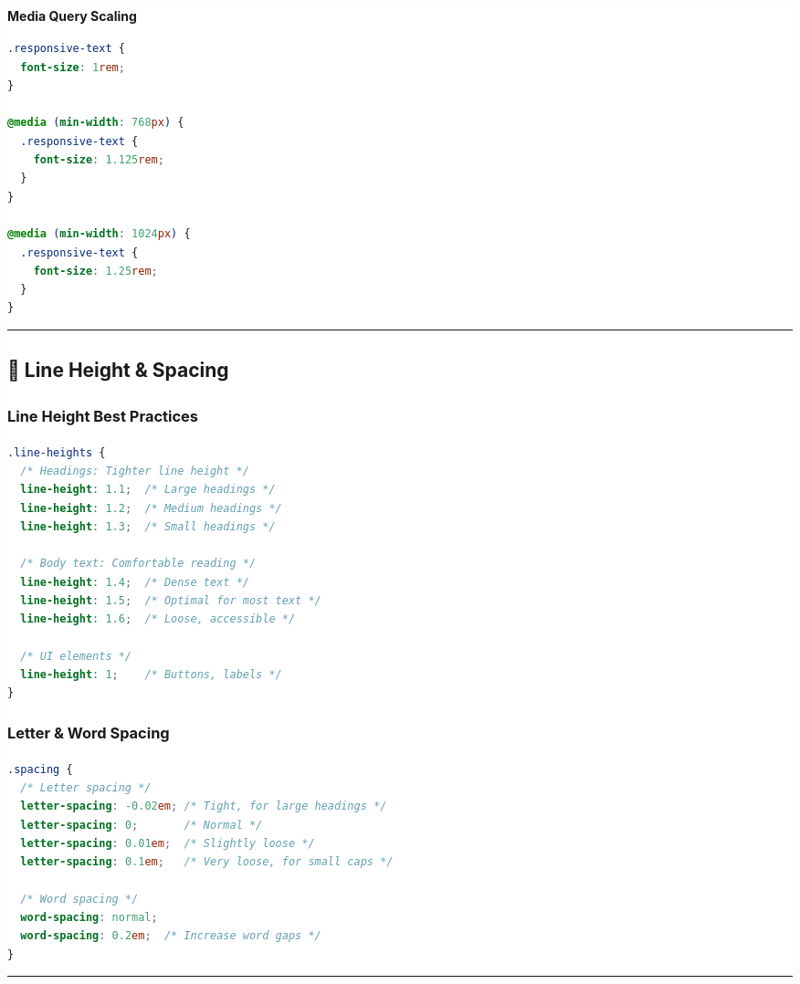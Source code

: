**Media Query Scaling**
```css
.responsive-text {
  font-size: 1rem;
}

@media (min-width: 768px) {
  .responsive-text {
    font-size: 1.125rem;
  }
}

@media (min-width: 1024px) {
  .responsive-text {
    font-size: 1.25rem;
  }
}
```

---

## 📐 Line Height & Spacing

### Line Height Best Practices
```css
.line-heights {
  /* Headings: Tighter line height */
  line-height: 1.1;  /* Large headings */
  line-height: 1.2;  /* Medium headings */
  line-height: 1.3;  /* Small headings */
  
  /* Body text: Comfortable reading */
  line-height: 1.4;  /* Dense text */
  line-height: 1.5;  /* Optimal for most text */
  line-height: 1.6;  /* Loose, accessible */
  
  /* UI elements */
  line-height: 1;    /* Buttons, labels */
}
```

### Letter & Word Spacing
```css
.spacing {
  /* Letter spacing */
  letter-spacing: -0.02em; /* Tight, for large headings */
  letter-spacing: 0;       /* Normal */
  letter-spacing: 0.01em;  /* Slightly loose */
  letter-spacing: 0.1em;   /* Very loose, for small caps */
  
  /* Word spacing */
  word-spacing: normal;
  word-spacing: 0.2em;  /* Increase word gaps */
}
```

---